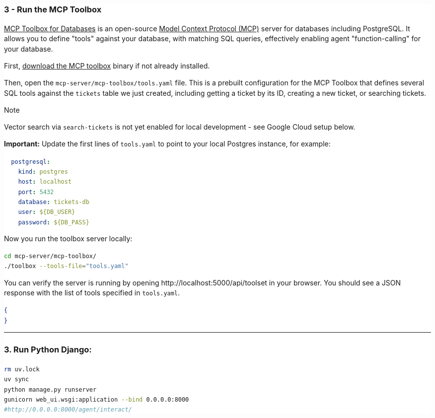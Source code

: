 ### 3 - Run the MCP Toolbox

[MCP Toolbox for Databases](https://googleapis.github.io/genai-toolbox) is an open-source [Model Context Protocol (MCP)](https://modelcontextprotocol.io/introduction) server for databases including PostgreSQL. It allows you to define "tools" against your database, with matching SQL queries, effectively enabling agent "function-calling" for your database. 

First, [download the MCP toolbox](https://googleapis.github.io/genai-toolbox/getting-started/local_quickstart/) binary if not already installed.

Then, open the `mcp-server/mcp-toolbox/tools.yaml` file. This is a prebuilt configuration for the MCP Toolbox that defines several SQL tools against the `tickets` table we just created, including getting a ticket by its ID, creating a new ticket, or searching tickets. 

> [!Note]
> Vector search via `search-tickets` is not yet enabled for local development - see Google Cloud setup below.

**Important:** Update the first lines of `tools.yaml` to point to your local Postgres instance, for example: 

```yaml
  postgresql:
    kind: postgres
    host: localhost
    port: 5432
    database: tickets-db
    user: ${DB_USER}
    password: ${DB_PASS}
```

Now you run the toolbox server locally: 

```bash 
cd mcp-server/mcp-toolbox/
./toolbox --tools-file="tools.yaml"
```

You can verify the server is running by opening http://localhost:5000/api/toolset in your browser. 
You should see a JSON response with the list of tools specified in `tools.yaml`. 

```json
{
}
```
---------

### 3. Run Python Django:

```bash
rm uv.lock
uv sync
python manage.py runserver 
gunicorn web_ui.wsgi:application --bind 0.0.0.0:8000
#http://0.0.0.0:8000/agent/interact/
```
